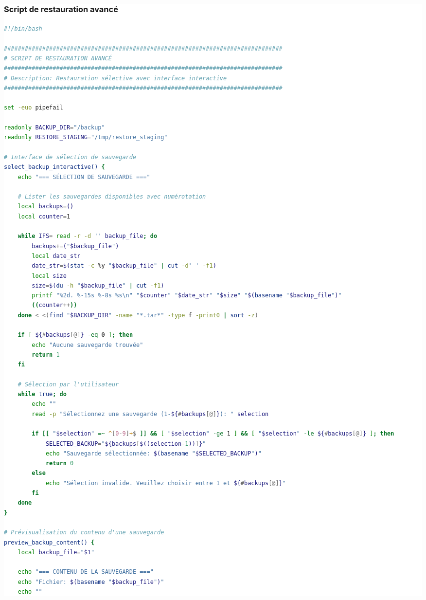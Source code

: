 ### Script de restauration avancé

```bash
#!/bin/bash

################################################################################
# SCRIPT DE RESTAURATION AVANCÉ
################################################################################
# Description: Restauration sélective avec interface interactive
################################################################################

set -euo pipefail

readonly BACKUP_DIR="/backup"
readonly RESTORE_STAGING="/tmp/restore_staging"

# Interface de sélection de sauvegarde
select_backup_interactive() {
    echo "=== SÉLECTION DE SAUVEGARDE ==="

    # Lister les sauvegardes disponibles avec numérotation
    local backups=()
    local counter=1

    while IFS= read -r -d '' backup_file; do
        backups+=("$backup_file")
        local date_str
        date_str=$(stat -c %y "$backup_file" | cut -d' ' -f1)
        local size
        size=$(du -h "$backup_file" | cut -f1)
        printf "%2d. %-15s %-8s %s\n" "$counter" "$date_str" "$size" "$(basename "$backup_file")"
        ((counter++))
    done < <(find "$BACKUP_DIR" -name "*.tar*" -type f -print0 | sort -z)

    if [ ${#backups[@]} -eq 0 ]; then
        echo "Aucune sauvegarde trouvée"
        return 1
    fi

    # Sélection par l'utilisateur
    while true; do
        echo ""
        read -p "Sélectionnez une sauvegarde (1-${#backups[@]}): " selection

        if [[ "$selection" =~ ^[0-9]+$ ]] && [ "$selection" -ge 1 ] && [ "$selection" -le ${#backups[@]} ]; then
            SELECTED_BACKUP="${backups[$((selection-1))]}"
            echo "Sauvegarde sélectionnée: $(basename "$SELECTED_BACKUP")"
            return 0
        else
            echo "Sélection invalide. Veuillez choisir entre 1 et ${#backups[@]}"
        fi
    done
}

# Prévisualisation du contenu d'une sauvegarde
preview_backup_content() {
    local backup_file="$1"

    echo "=== CONTENU DE LA SAUVEGARDE ==="
    echo "Fichier: $(basename "$backup_file")"
    echo ""

```